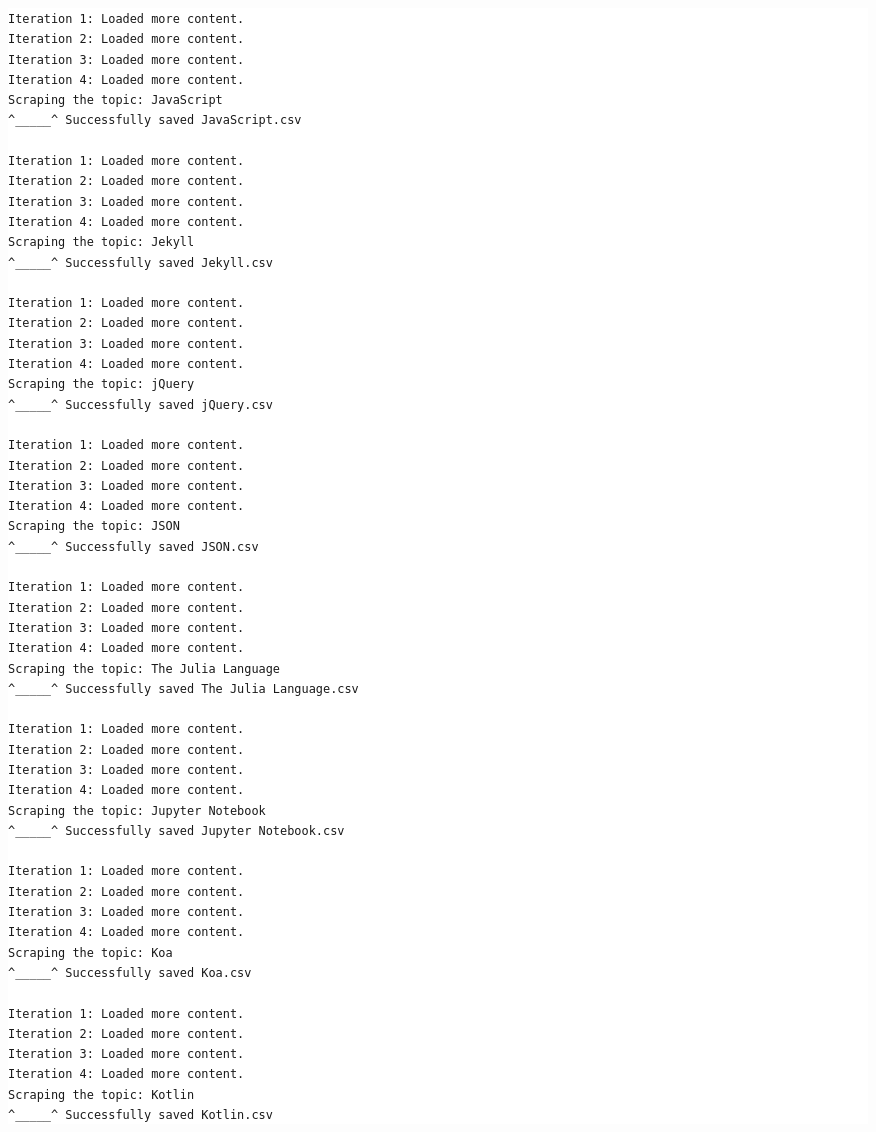     Iteration 1: Loaded more content.
    Iteration 2: Loaded more content.
    Iteration 3: Loaded more content.
    Iteration 4: Loaded more content.
    Scraping the topic: JavaScript
    ^_____^ Successfully saved JavaScript.csv
    
    Iteration 1: Loaded more content.
    Iteration 2: Loaded more content.
    Iteration 3: Loaded more content.
    Iteration 4: Loaded more content.
    Scraping the topic: Jekyll
    ^_____^ Successfully saved Jekyll.csv
    
    Iteration 1: Loaded more content.
    Iteration 2: Loaded more content.
    Iteration 3: Loaded more content.
    Iteration 4: Loaded more content.
    Scraping the topic: jQuery
    ^_____^ Successfully saved jQuery.csv
    
    Iteration 1: Loaded more content.
    Iteration 2: Loaded more content.
    Iteration 3: Loaded more content.
    Iteration 4: Loaded more content.
    Scraping the topic: JSON
    ^_____^ Successfully saved JSON.csv
    
    Iteration 1: Loaded more content.
    Iteration 2: Loaded more content.
    Iteration 3: Loaded more content.
    Iteration 4: Loaded more content.
    Scraping the topic: The Julia Language
    ^_____^ Successfully saved The Julia Language.csv
    
    Iteration 1: Loaded more content.
    Iteration 2: Loaded more content.
    Iteration 3: Loaded more content.
    Iteration 4: Loaded more content.
    Scraping the topic: Jupyter Notebook
    ^_____^ Successfully saved Jupyter Notebook.csv
    
    Iteration 1: Loaded more content.
    Iteration 2: Loaded more content.
    Iteration 3: Loaded more content.
    Iteration 4: Loaded more content.
    Scraping the topic: Koa
    ^_____^ Successfully saved Koa.csv
    
    Iteration 1: Loaded more content.
    Iteration 2: Loaded more content.
    Iteration 3: Loaded more content.
    Iteration 4: Loaded more content.
    Scraping the topic: Kotlin
    ^_____^ Successfully saved Kotlin.csv
    